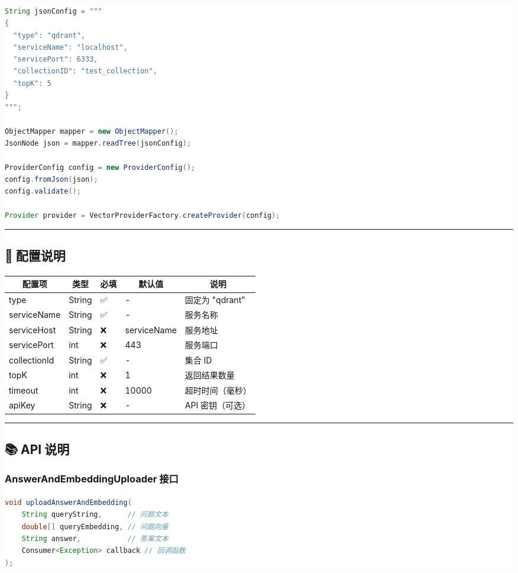 ```java
String jsonConfig = """
{
  "type": "qdrant",
  "serviceName": "localhost",
  "servicePort": 6333,
  "collectionID": "test_collection",
  "topK": 5
}
""";

ObjectMapper mapper = new ObjectMapper();
JsonNode json = mapper.readTree(jsonConfig);

ProviderConfig config = new ProviderConfig();
config.fromJson(json);
config.validate();

Provider provider = VectorProviderFactory.createProvider(config);
```

---

## 🔧 配置说明

| 配置项 | 类型 | 必填 | 默认值 | 说明 |
|--------|------|------|--------|------|
| type | String | ✅ | - | 固定为 "qdrant" |
| serviceName | String | ✅ | - | 服务名称 |
| serviceHost | String | ❌ | serviceName | 服务地址 |
| servicePort | int | ❌ | 443 | 服务端口 |
| collectionId | String | ✅ | - | 集合 ID |
| topK | int | ❌ | 1 | 返回结果数量 |
| timeout | int | ❌ | 10000 | 超时时间（毫秒） |
| apiKey | String | ❌ | - | API 密钥（可选） |

---

## 📚 API 说明

### AnswerAndEmbeddingUploader 接口

```java
void uploadAnswerAndEmbedding(
    String queryString,      // 问题文本
    double[] queryEmbedding, // 问题向量
    String answer,           // 答案文本
    Consumer<Exception> callback // 回调函数
);
```
